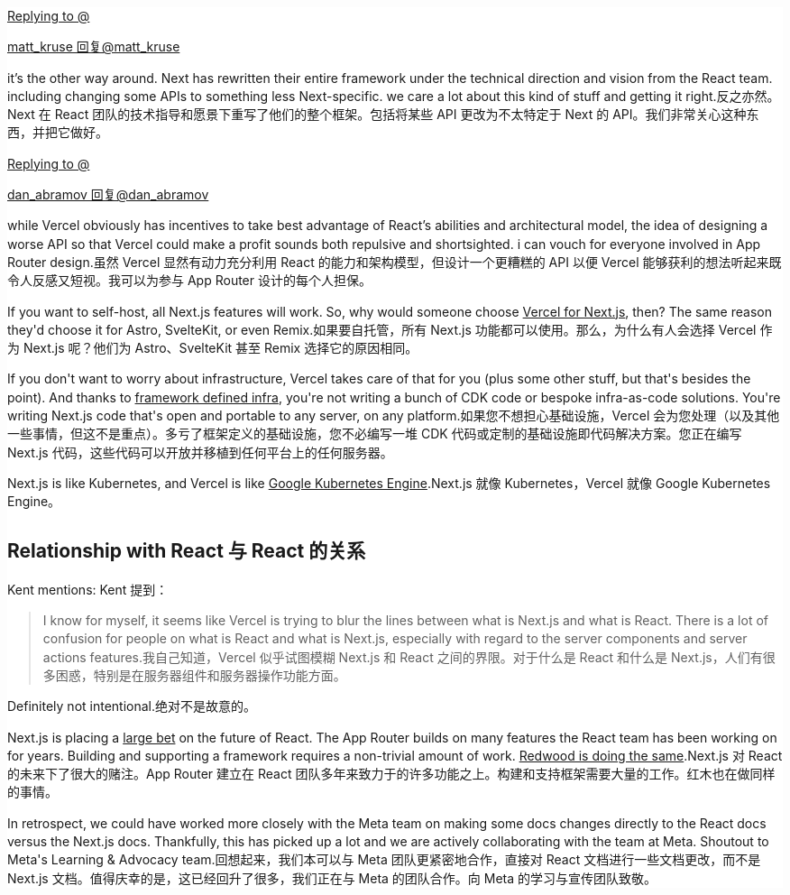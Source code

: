 [Replying to @](https://twitter.com/matt_kruse/status/1649141645844049939)



[matt\_kruse 回复@matt\_kruse](https://twitter.com/matt_kruse/status/1649141645844049939)

it’s the other way around. Next has rewritten their entire framework under the technical direction and vision from the React team. including changing some APIs to something less Next-specific. we care a lot about this kind of stuff and getting it right.反之亦然。Next 在 React 团队的技术指导和愿景下重写了他们的整个框架。包括将某些 API 更改为不太特定于 Next 的 API。我们非常关心这种东西，并把它做好。

[Replying to @](https://twitter.com/dan_abramov/status/1649214795571134465)



[dan\_abramov 回复@dan\_abramov](https://twitter.com/dan_abramov/status/1649214795571134465)

while Vercel obviously has incentives to take best advantage of React’s abilities and architectural model, the idea of designing a worse API so that Vercel could make a profit sounds both repulsive and shortsighted. i can vouch for everyone involved in App Router design.虽然 Vercel 显然有动力充分利用 React 的能力和架构模型，但设计一个更糟糕的 API 以便 Vercel 能够获利的想法听起来既令人反感又短视。我可以为参与 App Router 设计的每个人担保。

If you want to self-host, all Next.js features will work. So, why would someone choose [Vercel for Next.js](https://vercel.com/docs/frameworks/nextjs), then? The same reason they'd choose it for Astro, SvelteKit, or even Remix.如果要自托管，所有 Next.js 功能都可以使用。那么，为什么有人会选择 Vercel 作为 Next.js 呢？他们为 Astro、SvelteKit 甚至 Remix 选择它的原因相同。

If you don't want to worry about infrastructure, Vercel takes care of that for you (plus some other stuff, but that's besides the point). And thanks to [framework defined infra](https://vercel.com/blog/framework-defined-infrastructure), you're not writing a bunch of CDK code or bespoke infra-as-code solutions. You're writing Next.js code that's open and portable to any server, on any platform.如果您不想担心基础设施，Vercel 会为您处理（以及其他一些事情，但这不是重点）。多亏了框架定义的基础设施，您不必编写一堆 CDK 代码或定制的基础设施即代码解决方案。您正在编写 Next.js 代码，这些代码可以开放并移植到任何平台上的任何服务器。

Next.js is like Kubernetes, and Vercel is like [Google Kubernetes Engine](https://cloud.google.com/kubernetes-engine).Next.js 就像 Kubernetes，Vercel 就像 Google Kubernetes Engine。

## [](#relationship-with-react)Relationship with React 与 React 的关系

Kent mentions: Kent 提到：

> I know for myself, it seems like Vercel is trying to blur the lines between what is Next.js and what is React. There is a lot of confusion for people on what is React and what is Next.js, especially with regard to the server components and server actions features.我自己知道，Vercel 似乎试图模糊 Next.js 和 React 之间的界限。对于什么是 React 和什么是 Next.js，人们有很多困惑，特别是在服务器组件和服务器操作功能方面。

Definitely not intentional.绝对不是故意的。

Next.js is placing a [large bet](https://twitter.com/dan_abramov/status/1650923730233700354) on the future of React. The App Router builds on many features the React team has been working on for years. Building and supporting a framework requires a non-trivial amount of work. [Redwood is doing the same](https://tom.preston-werner.com/2023/05/30/redwoods-next-epoch-all-in-on-rsc).Next.js 对 React 的未来下了很大的赌注。App Router 建立在 React 团队多年来致力于的许多功能之上。构建和支持框架需要大量的工作。红木也在做同样的事情。

In retrospect, we could have worked more closely with the Meta team on making some docs changes directly to the React docs versus the Next.js docs. Thankfully, this has picked up a lot and we are actively collaborating with the team at Meta. Shoutout to Meta's Learning & Advocacy team.回想起来，我们本可以与 Meta 团队更紧密地合作，直接对 React 文档进行一些文档更改，而不是 Next.js 文档。值得庆幸的是，这已经回升了很多，我们正在与 Meta 的团队合作。向 Meta 的学习与宣传团队致敬。
